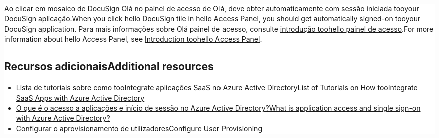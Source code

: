 <span data-ttu-id="e74a9-254">Ao clicar em mosaico de DocuSign Olá no painel de acesso de Olá, deve obter automaticamente com sessão iniciada tooyour DocuSign aplicação.</span><span class="sxs-lookup"><span data-stu-id="e74a9-254">When you click hello DocuSign tile in hello Access Panel, you should get automatically signed-on tooyour DocuSign application.</span></span>
<span data-ttu-id="e74a9-255">Para mais informações sobre Olá painel de acesso, consulte [introdução toohello painel de acesso](active-directory-saas-access-panel-introduction.md).</span><span class="sxs-lookup"><span data-stu-id="e74a9-255">For more information about hello Access Panel, see [Introduction toohello Access Panel](active-directory-saas-access-panel-introduction.md).</span></span> 

## <a name="additional-resources"></a><span data-ttu-id="e74a9-256">Recursos adicionais</span><span class="sxs-lookup"><span data-stu-id="e74a9-256">Additional resources</span></span>

* [<span data-ttu-id="e74a9-257">Lista de tutoriais sobre como tooIntegrate aplicações SaaS no Azure Active Directory</span><span class="sxs-lookup"><span data-stu-id="e74a9-257">List of Tutorials on How tooIntegrate SaaS Apps with Azure Active Directory</span></span>](active-directory-saas-tutorial-list.md)
* [<span data-ttu-id="e74a9-258">O que é o acesso a aplicações e início de sessão no Azure Active Directory?</span><span class="sxs-lookup"><span data-stu-id="e74a9-258">What is application access and single sign-on with Azure Active Directory?</span></span>](active-directory-appssoaccess-whatis.md)
* [<span data-ttu-id="e74a9-259">Configurar o aprovisionamento de utilizadores</span><span class="sxs-lookup"><span data-stu-id="e74a9-259">Configure User Provisioning</span></span>](active-directory-saas-docusign-provisioning-tutorial.md)




[1]: ./media/active-directory-saas-docusign-tutorial/tutorial_general_01.png
[2]: ./media/active-directory-saas-docusign-tutorial/tutorial_general_02.png
[3]: ./media/active-directory-saas-docusign-tutorial/tutorial_general_03.png
[4]: ./media/active-directory-saas-docusign-tutorial/tutorial_general_04.png
[51]: ./media/active-directory-saas-docusign-tutorial/tutorial_docusign_21.png
[52]: ./media/active-directory-saas-docusign-tutorial/tutorial_docusign_22.png
[53]: ./media/active-directory-saas-docusign-tutorial/tutorial_docusign_23.png
[54]: ./media/active-directory-saas-docusign-tutorial/tutorial_docusign_19.png
[55]: ./media/active-directory-saas-docusign-tutorial/tutorial_docusign_20.png
[56]: ./media/active-directory-saas-docusign-tutorial/tutorial_docusign_24.png
[57]: ./media/active-directory-saas-docusign-tutorial/tutorial_docusign_25.png
[58]: ./media/active-directory-saas-docusign-tutorial/tutorial_docusign_26.png
[59]: ./media/active-directory-saas-docusign-tutorial/tutorial_docusign_27.png
[60]: ./media/active-directory-saas-docusign-tutorial/tutorial_docusign_28.png
[61]: ./media/active-directory-saas-docusign-tutorial/tutorial_docusign_29.png
[100]: ./media/active-directory-saas-docusign-tutorial/tutorial_general_100.png

[200]: ./media/active-directory-saas-docusign-tutorial/tutorial_general_200.png
[201]: ./media/active-directory-saas-docusign-tutorial/tutorial_general_201.png
[202]: ./media/active-directory-saas-docusign-tutorial/tutorial_general_202.png
[203]: ./media/active-directory-saas-docusign-tutorial/tutorial_general_203.png

